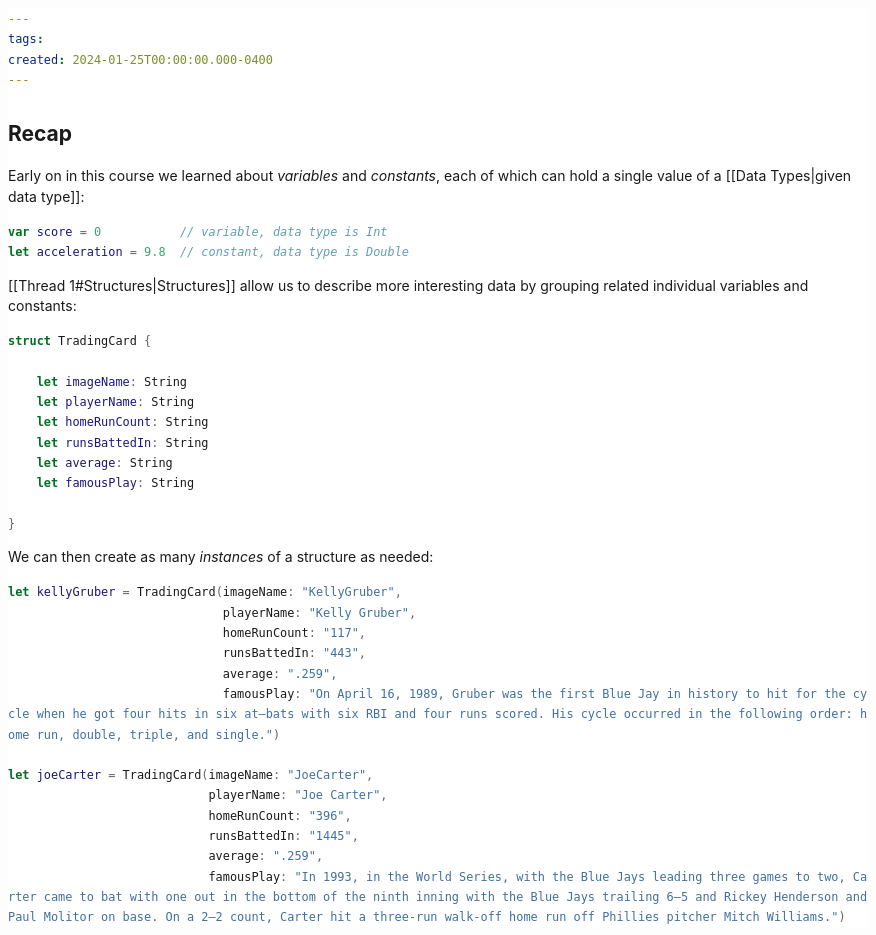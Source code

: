 ```yaml
---
tags:
created: 2024-01-25T00:00:00.000-0400
---
```


## Recap

Early on in this course we learned about  *variables* and *constants*, each of which can hold a single value of a [[Data Types|given data type]]:

```swift
var score = 0			// variable, data type is Int
let acceleration = 9.8	// constant, data type is Double 
```

[[Thread 1#Structures|Structures]] allow us to describe more interesting data by grouping related individual variables and constants:

```swift
struct TradingCard {
    
    let imageName: String
    let playerName: String
    let homeRunCount: String
    let runsBattedIn: String
    let average: String
    let famousPlay: String
    
}
```

We can then create as many *instances* of a structure as needed:

```swift
let kellyGruber = TradingCard(imageName: "KellyGruber",
                              playerName: "Kelly Gruber",
                              homeRunCount: "117",
                              runsBattedIn: "443",
                              average: ".259",
                              famousPlay: "On April 16, 1989, Gruber was the first Blue Jay in history to hit for the cycle when he got four hits in six at–bats with six RBI and four runs scored. His cycle occurred in the following order: home run, double, triple, and single.")

let joeCarter = TradingCard(imageName: "JoeCarter",
                            playerName: "Joe Carter",
                            homeRunCount: "396",
                            runsBattedIn: "1445",
                            average: ".259",
                            famousPlay: "In 1993, in the World Series, with the Blue Jays leading three games to two, Carter came to bat with one out in the bottom of the ninth inning with the Blue Jays trailing 6–5 and Rickey Henderson and Paul Molitor on base. On a 2–2 count, Carter hit a three-run walk-off home run off Phillies pitcher Mitch Williams.")
```
